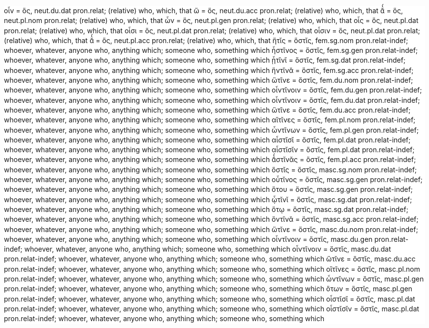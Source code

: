 οἷν = ὅς, neut.du.dat pron.relat; (relative) who, which, that
ὥ = ὅς, neut.du.acc pron.relat; (relative) who, which, that
ᾰ̔́ = ὅς, neut.pl.nom pron.relat; (relative) who, which, that
ὧν = ὅς, neut.pl.gen pron.relat; (relative) who, which, that
οἷς = ὅς, neut.pl.dat pron.relat; (relative) who, which, that
οἷσι = ὅς, neut.pl.dat pron.relat; (relative) who, which, that
οἷσιν = ὅς, neut.pl.dat pron.relat; (relative) who, which, that
ᾰ̔́ = ὅς, neut.pl.acc pron.relat; (relative) who, which, that
ἥτῐς = ὅστῐς, fem.sg.nom pron.relat-indef; whoever, whatever, anyone who, anything which; someone who, something which
ἧστῐνος = ὅστῐς, fem.sg.gen pron.relat-indef; whoever, whatever, anyone who, anything which; someone who, something which
ᾗτῐνῐ = ὅστῐς, fem.sg.dat pron.relat-indef; whoever, whatever, anyone who, anything which; someone who, something which
ἥντῐνᾰ = ὅστῐς, fem.sg.acc pron.relat-indef; whoever, whatever, anyone who, anything which; someone who, something which
ὥτῐνε = ὅστῐς, fem.du.nom pron.relat-indef; whoever, whatever, anyone who, anything which; someone who, something which
οἷντῐνοιν = ὅστῐς, fem.du.gen pron.relat-indef; whoever, whatever, anyone who, anything which; someone who, something which
οἷντῐνοιν = ὅστῐς, fem.du.dat pron.relat-indef; whoever, whatever, anyone who, anything which; someone who, something which
ὥτῐνε = ὅστῐς, fem.du.acc pron.relat-indef; whoever, whatever, anyone who, anything which; someone who, something which
αἵτῐνες = ὅστῐς, fem.pl.nom pron.relat-indef; whoever, whatever, anyone who, anything which; someone who, something which
ὧντῐνων = ὅστῐς, fem.pl.gen pron.relat-indef; whoever, whatever, anyone who, anything which; someone who, something which
αἷστῐσῐ = ὅστῐς, fem.pl.dat pron.relat-indef; whoever, whatever, anyone who, anything which; someone who, something which
αἷστῐσῐν = ὅστῐς, fem.pl.dat pron.relat-indef; whoever, whatever, anyone who, anything which; someone who, something which
ᾱ̔́στῐνᾰς = ὅστῐς, fem.pl.acc pron.relat-indef; whoever, whatever, anyone who, anything which; someone who, something which
ὅστῐς = ὅστῐς, masc.sg.nom pron.relat-indef; whoever, whatever, anyone who, anything which; someone who, something which
οὗτῐνος = ὅστῐς, masc.sg.gen pron.relat-indef; whoever, whatever, anyone who, anything which; someone who, something which
ὅτου = ὅστῐς, masc.sg.gen pron.relat-indef; whoever, whatever, anyone who, anything which; someone who, something which
ᾧτῐνῐ = ὅστῐς, masc.sg.dat pron.relat-indef; whoever, whatever, anyone who, anything which; someone who, something which
ὅτῳ = ὅστῐς, masc.sg.dat pron.relat-indef; whoever, whatever, anyone who, anything which; someone who, something which
ὅντῐνᾰ = ὅστῐς, masc.sg.acc pron.relat-indef; whoever, whatever, anyone who, anything which; someone who, something which
ὥτῐνε = ὅστῐς, masc.du.nom pron.relat-indef; whoever, whatever, anyone who, anything which; someone who, something which
οἷντῐνοιν = ὅστῐς, masc.du.gen pron.relat-indef; whoever, whatever, anyone who, anything which; someone who, something which
οἷντῐνοιν = ὅστῐς, masc.du.dat pron.relat-indef; whoever, whatever, anyone who, anything which; someone who, something which
ὥτῐνε = ὅστῐς, masc.du.acc pron.relat-indef; whoever, whatever, anyone who, anything which; someone who, something which
οἵτῐνες = ὅστῐς, masc.pl.nom pron.relat-indef; whoever, whatever, anyone who, anything which; someone who, something which
ὧντῐνων = ὅστῐς, masc.pl.gen pron.relat-indef; whoever, whatever, anyone who, anything which; someone who, something which
ὅτων = ὅστῐς, masc.pl.gen pron.relat-indef; whoever, whatever, anyone who, anything which; someone who, something which
οἷστῐσῐ = ὅστῐς, masc.pl.dat pron.relat-indef; whoever, whatever, anyone who, anything which; someone who, something which
οἷστῐσῐν = ὅστῐς, masc.pl.dat pron.relat-indef; whoever, whatever, anyone who, anything which; someone who, something which